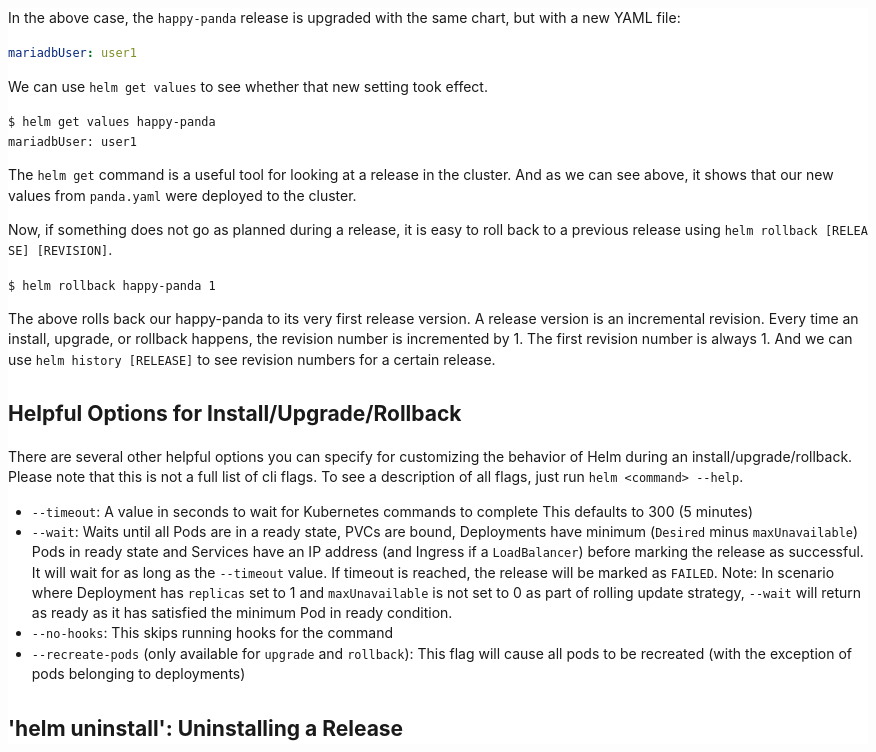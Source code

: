 In the above case, the `happy-panda` release is upgraded with the same
chart, but with a new YAML file:

```yaml
mariadbUser: user1
```

We can use `helm get values` to see whether that new setting took
effect.

```console
$ helm get values happy-panda
mariadbUser: user1
```

The `helm get` command is a useful tool for looking at a release in the
cluster. And as we can see above, it shows that our new values from
`panda.yaml` were deployed to the cluster.

Now, if something does not go as planned during a release, it is easy to
roll back to a previous release using `helm rollback [RELEASE] [REVISION]`.

```console
$ helm rollback happy-panda 1
```

The above rolls back our happy-panda to its very first release version.
A release version is an incremental revision. Every time an install,
upgrade, or rollback happens, the revision number is incremented by 1.
The first revision number is always 1. And we can use `helm history [RELEASE]`
to see revision numbers for a certain release.

## Helpful Options for Install/Upgrade/Rollback
There are several other helpful options you can specify for customizing the
behavior of Helm during an install/upgrade/rollback. Please note that this
is not a full list of cli flags. To see a description of all flags, just run
`helm <command> --help`.

- `--timeout`: A value in seconds to wait for Kubernetes commands to complete
  This defaults to 300 (5 minutes)
- `--wait`: Waits until all Pods are in a ready state, PVCs are bound, Deployments
  have minimum (`Desired` minus `maxUnavailable`) Pods in ready state and
  Services have an IP address (and Ingress if a `LoadBalancer`) before
  marking the release as successful. It will wait for as long as the
  `--timeout` value. If timeout is reached, the release will be marked as
  `FAILED`. Note: In scenario where Deployment has `replicas` set to 1 and
  `maxUnavailable` is not set to 0 as part of rolling update strategy,
  `--wait` will return as ready as it has satisfied the minimum Pod in ready condition.
- `--no-hooks`: This skips running hooks for the command
- `--recreate-pods` (only available for `upgrade` and `rollback`): This flag
  will cause all pods to be recreated (with the exception of pods belonging to
  deployments)

## 'helm uninstall': Uninstalling a Release
